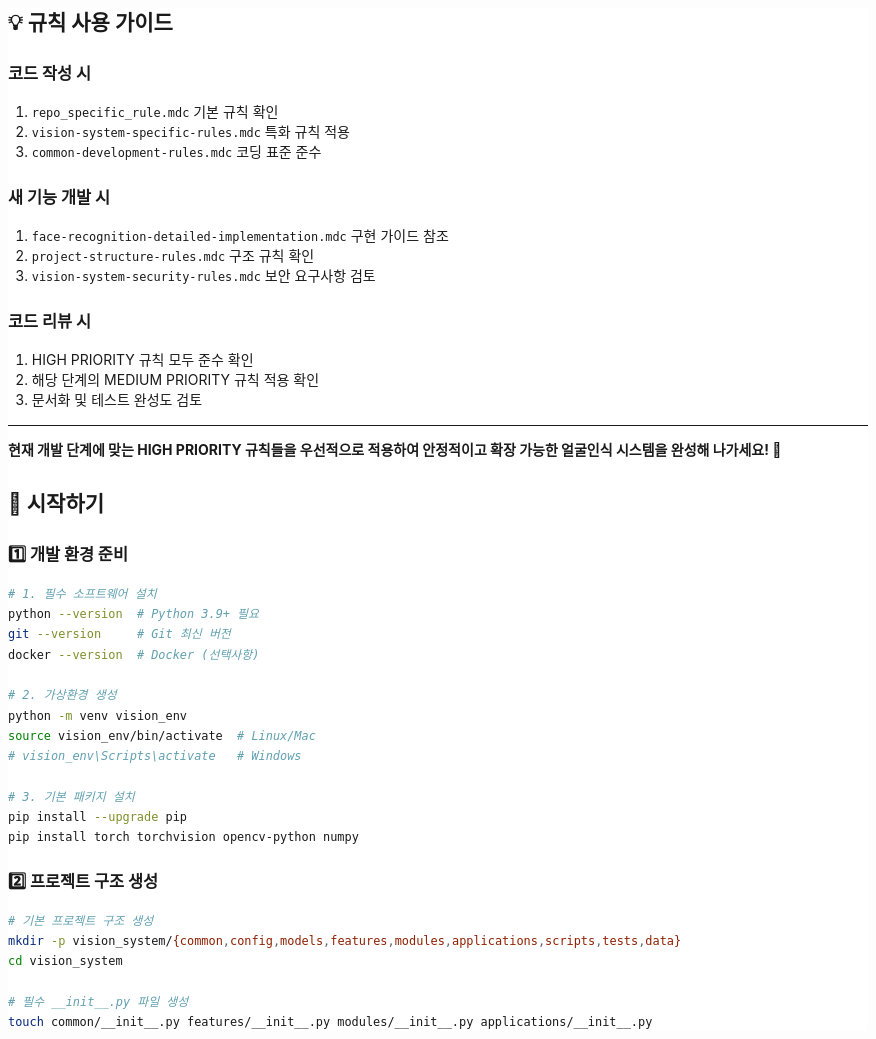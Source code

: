 
## 💡 **규칙 사용 가이드**

### **코드 작성 시**
1. `repo_specific_rule.mdc` 기본 규칙 확인
2. `vision-system-specific-rules.mdc` 특화 규칙 적용
3. `common-development-rules.mdc` 코딩 표준 준수

### **새 기능 개발 시**
1. `face-recognition-detailed-implementation.mdc` 구현 가이드 참조
2. `project-structure-rules.mdc` 구조 규칙 확인
3. `vision-system-security-rules.mdc` 보안 요구사항 검토

### **코드 리뷰 시**
1. HIGH PRIORITY 규칙 모두 준수 확인
2. 해당 단계의 MEDIUM PRIORITY 규칙 적용 확인
3. 문서화 및 테스트 완성도 검토

---

**현재 개발 단계에 맞는 HIGH PRIORITY 규칙들을 우선적으로 적용하여 안정적이고 확장 가능한 얼굴인식 시스템을 완성해 나가세요! 🎯**

## 🚀 시작하기

### 1️⃣ **개발 환경 준비**
```bash
# 1. 필수 소프트웨어 설치
python --version  # Python 3.9+ 필요
git --version     # Git 최신 버전
docker --version  # Docker (선택사항)

# 2. 가상환경 생성
python -m venv vision_env
source vision_env/bin/activate  # Linux/Mac
# vision_env\Scripts\activate   # Windows

# 3. 기본 패키지 설치
pip install --upgrade pip
pip install torch torchvision opencv-python numpy
```

### 2️⃣ **프로젝트 구조 생성**
```bash
# 기본 프로젝트 구조 생성
mkdir -p vision_system/{common,config,models,features,modules,applications,scripts,tests,data}
cd vision_system

# 필수 __init__.py 파일 생성
touch common/__init__.py features/__init__.py modules/__init__.py applications/__init__.py
```
